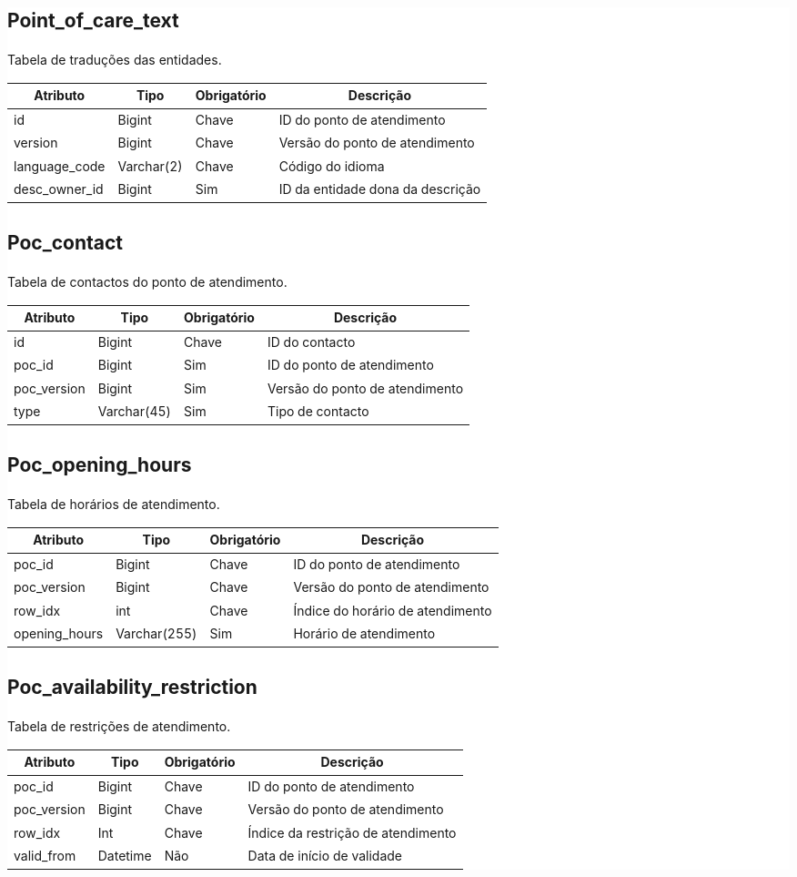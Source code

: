 ## Point_of_care_text
Tabela de traduções das entidades.

|Atributo| Tipo | Obrigatório|Descrição|
|------------ | ------------|------------|------------|
|id|Bigint|Chave|ID do ponto de atendimento|
|version|Bigint|Chave|Versão do ponto de atendimento|
|language_code|Varchar(2)|Chave|Código do idioma|
|desc_owner_id|Bigint|Sim|ID da entidade dona da descrição|

## Poc_contact
Tabela de contactos do ponto de atendimento.

|Atributo| Tipo | Obrigatório|Descrição|
|------------ | ------------|------------|------------|
|id|Bigint|Chave|ID do contacto|
|poc_id|Bigint|Sim|ID do ponto de atendimento|
|poc_version|Bigint|Sim|Versão do ponto de atendimento|
|type|Varchar(45)|Sim|Tipo de contacto|

## Poc_opening_hours
Tabela de horários de atendimento.

|Atributo| Tipo | Obrigatório|Descrição|
|------------ | ------------|------------|------------|
|poc_id|Bigint|Chave|ID do ponto de atendimento|
|poc_version|Bigint|Chave|Versão do ponto de atendimento|
|row_idx|int|Chave|Índice do horário de atendimento|
|opening_hours|Varchar(255)|Sim|Horário de atendimento|


## Poc_availability_restriction
Tabela de restrições de atendimento.

|Atributo| Tipo | Obrigatório|Descrição|
|------------ | ------------|------------|------------|
|poc_id|Bigint|Chave|ID do ponto de atendimento|
|poc_version|Bigint|Chave|Versão do ponto de atendimento|
|row_idx|Int|Chave|Índice da restrição de atendimento|
|valid_from|Datetime|Não|Data de início de validade|
